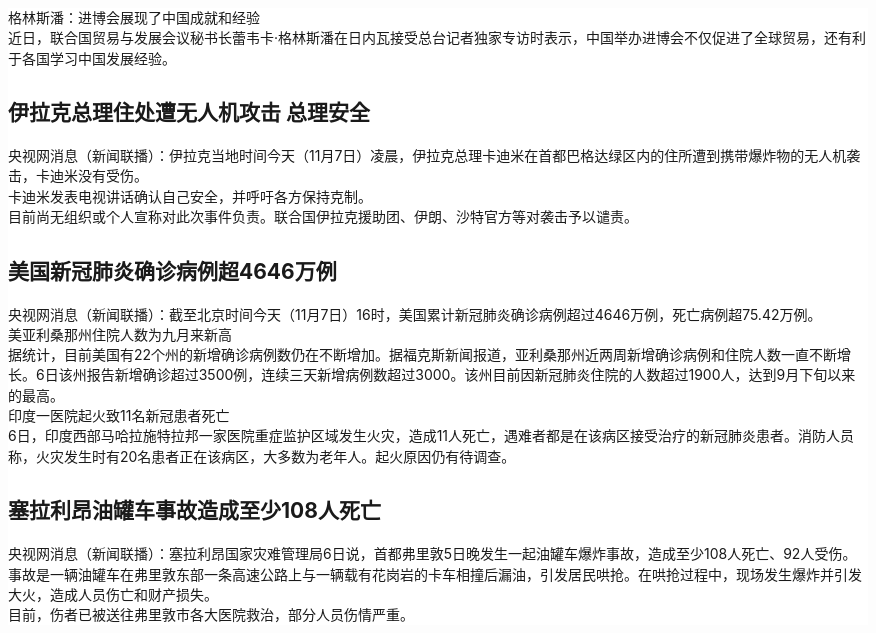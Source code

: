 格林斯潘：进博会展现了中国成就和经验  
近日，联合国贸易与发展会议秘书长蕾韦卡·格林斯潘在日内瓦接受总台记者独家专访时表示，中国举办进博会不仅促进了全球贸易，还有利于各国学习中国发展经验。  
## 伊拉克总理住处遭无人机攻击 总理安全  
央视网消息（新闻联播）：伊拉克当地时间今天（11月7日）凌晨，伊拉克总理卡迪米在首都巴格达绿区内的住所遭到携带爆炸物的无人机袭击，卡迪米没有受伤。  
卡迪米发表电视讲话确认自己安全，并呼吁各方保持克制。  
目前尚无组织或个人宣称对此次事件负责。联合国伊拉克援助团、伊朗、沙特官方等对袭击予以谴责。  
## 美国新冠肺炎确诊病例超4646万例  
央视网消息（新闻联播）：截至北京时间今天（11月7日）16时，美国累计新冠肺炎确诊病例超过4646万例，死亡病例超75.42万例。  
美亚利桑那州住院人数为九月来新高  
据统计，目前美国有22个州的新增确诊病例数仍在不断增加。据福克斯新闻报道，亚利桑那州近两周新增确诊病例和住院人数一直不断增长。6日该州报告新增确诊超过3500例，连续三天新增病例数超过3000。该州目前因新冠肺炎住院的人数超过1900人，达到9月下旬以来的最高。  
印度一医院起火致11名新冠患者死亡  
6日，印度西部马哈拉施特拉邦一家医院重症监护区域发生火灾，造成11人死亡，遇难者都是在该病区接受治疗的新冠肺炎患者。消防人员称，火灾发生时有20名患者正在该病区，大多数为老年人。起火原因仍有待调查。  
## 塞拉利昂油罐车事故造成至少108人死亡  
央视网消息（新闻联播）：塞拉利昂国家灾难管理局6日说，首都弗里敦5日晚发生一起油罐车爆炸事故，造成至少108人死亡、92人受伤。事故是一辆油罐车在弗里敦东部一条高速公路上与一辆载有花岗岩的卡车相撞后漏油，引发居民哄抢。在哄抢过程中，现场发生爆炸并引发大火，造成人员伤亡和财产损失。  
目前，伤者已被送往弗里敦市各大医院救治，部分人员伤情严重。  
